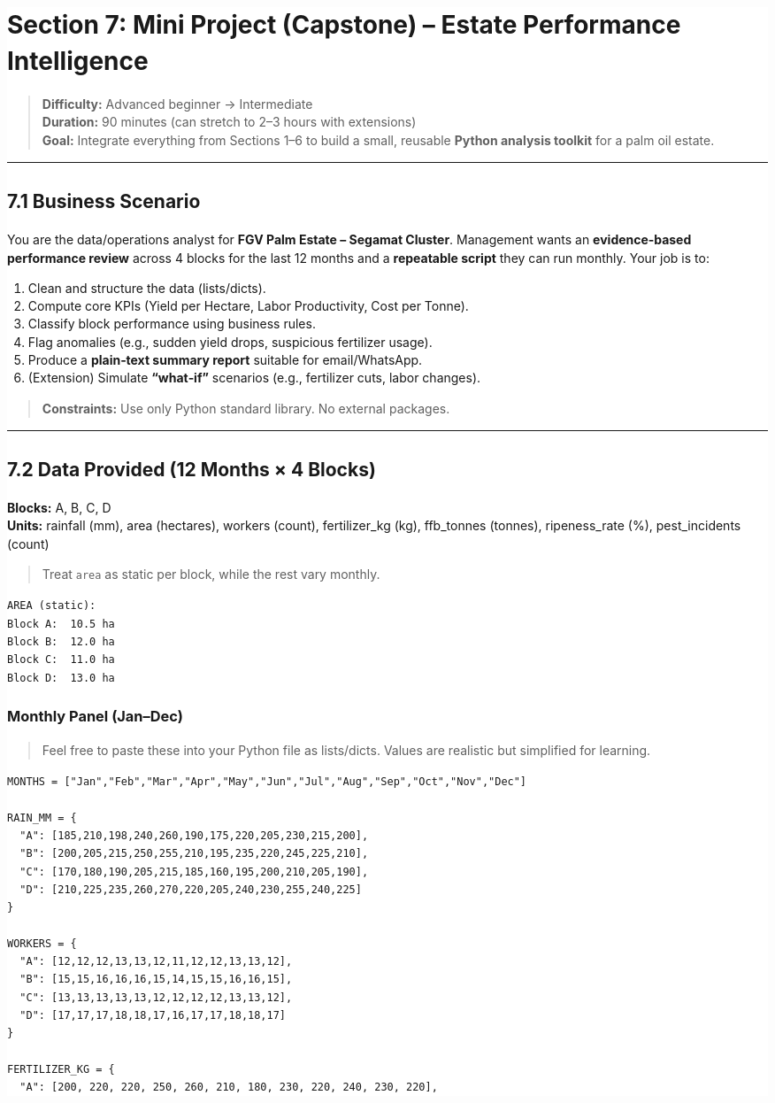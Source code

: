 # Section 7: Mini Project (Capstone) – **Estate Performance Intelligence**

> **Difficulty:** Advanced beginner → Intermediate  
> **Duration:** 90 minutes (can stretch to 2–3 hours with extensions)  
> **Goal:** Integrate everything from Sections 1–6 to build a small, reusable **Python analysis toolkit** for a palm oil estate.

---

## 7.1 Business Scenario

You are the data/operations analyst for **FGV Palm Estate – Segamat Cluster**. Management wants an **evidence‑based performance review** across 4 blocks for the last 12 months and a **repeatable script** they can run monthly. Your job is to:
1. Clean and structure the data (lists/dicts).
2. Compute core KPIs (Yield per Hectare, Labor Productivity, Cost per Tonne).
3. Classify block performance using business rules.
4. Flag anomalies (e.g., sudden yield drops, suspicious fertilizer usage).
5. Produce a **plain‑text summary report** suitable for email/WhatsApp.
6. (Extension) Simulate **“what‑if”** scenarios (e.g., fertilizer cuts, labor changes).

> **Constraints:** Use only Python standard library. No external packages.

---

## 7.2 Data Provided (12 Months × 4 Blocks)

**Blocks:** A, B, C, D  
**Units:** rainfall (mm), area (hectares), workers (count), fertilizer_kg (kg), ffb_tonnes (tonnes), ripeness_rate (%), pest_incidents (count)

> Treat `area` as static per block, while the rest vary monthly.

```text
AREA (static):
Block A:  10.5 ha
Block B:  12.0 ha
Block C:  11.0 ha
Block D:  13.0 ha
```

### Monthly Panel (Jan–Dec)
> Feel free to paste these into your Python file as lists/dicts. Values are realistic but simplified for learning.

```text
MONTHS = ["Jan","Feb","Mar","Apr","May","Jun","Jul","Aug","Sep","Oct","Nov","Dec"]

RAIN_MM = {
  "A": [185,210,198,240,260,190,175,220,205,230,215,200],
  "B": [200,205,215,250,255,210,195,235,220,245,225,210],
  "C": [170,180,190,205,215,185,160,195,200,210,205,190],
  "D": [210,225,235,260,270,220,205,240,230,255,240,225]
}

WORKERS = {
  "A": [12,12,12,13,13,12,11,12,12,13,13,12],
  "B": [15,15,16,16,16,15,14,15,15,16,16,15],
  "C": [13,13,13,13,13,12,12,12,12,13,13,12],
  "D": [17,17,17,18,18,17,16,17,17,18,18,17]
}

FERTILIZER_KG = {
  "A": [200, 220, 220, 250, 260, 210, 180, 230, 220, 240, 230, 220],
```